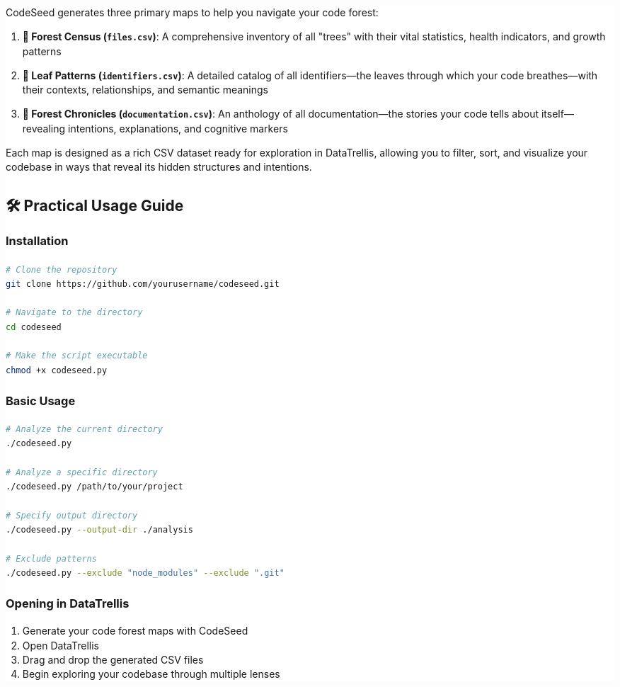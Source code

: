 ```javascript
```

CodeSeed generates three primary maps to help you navigate your code forest:

1. **🌱 Forest Census (`files.csv`)**: A comprehensive inventory of all "trees" with their vital statistics, health indicators, and growth patterns

2. **🍃 Leaf Patterns (`identifiers.csv`)**: A detailed catalog of all identifiers—the leaves through which your code breathes—with their contexts, relationships, and semantic meanings

3. **📜 Forest Chronicles (`documentation.csv`)**: An anthology of all documentation—the stories your code tells about itself—revealing intentions, explanations, and cognitive markers

Each map is designed as a rich CSV dataset ready for exploration in DataTrellis, allowing you to filter, sort, and visualize your codebase in ways that reveal its hidden structures and intentions.

## 🛠️ Practical Usage Guide

### Installation

```bash
# Clone the repository
git clone https://github.com/yourusername/codeseed.git

# Navigate to the directory
cd codeseed

# Make the script executable
chmod +x codeseed.py
```

### Basic Usage

```bash
# Analyze the current directory
./codeseed.py

# Analyze a specific directory
./codeseed.py /path/to/your/project

# Specify output directory
./codeseed.py --output-dir ./analysis

# Exclude patterns
./codeseed.py --exclude "node_modules" --exclude ".git"
```

### Opening in DataTrellis

1. Generate your code forest maps with CodeSeed
2. Open DataTrellis
3. Drag and drop the generated CSV files
4. Begin exploring your codebase through multiple lenses
